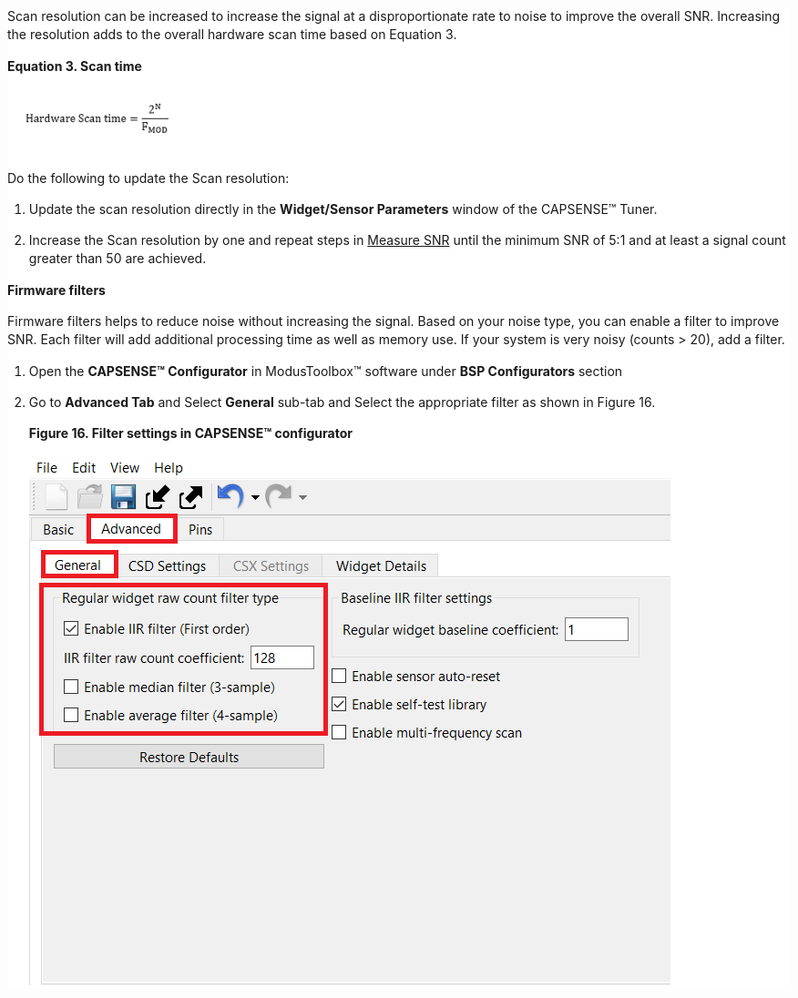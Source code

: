 Scan resolution can be increased to increase the signal at a disproportionate rate to noise to improve the overall SNR. Increasing the resolution adds to the overall hardware scan time based on Equation 3.

**Equation 3. Scan time**

<img src="images/scantime-equation.png" alt="Equation 3" width="200"/>

Do the following to update the Scan resolution:

1. Update the scan resolution directly in the **Widget/Sensor Parameters** window of the CAPSENSE&trade; Tuner.

2. Increase the Scan resolution by one and repeat steps in [Measure SNR](#stage-2-measure-snr) until the minimum SNR of 5:1 and at least a signal count greater than 50 are achieved.

**Firmware filters**

Firmware filters helps to reduce noise without increasing the signal. Based on your noise type, you can enable a filter to improve SNR. Each filter will add additional processing time as well as memory use. If your system is very noisy (counts > 20), add a filter.

1. Open the **CAPSENSE&trade; Configurator** in ModusToolbox™ software under **BSP Configurators** section
2. Go to **Advanced Tab** and Select **General** sub-tab and Select the appropriate filter as shown in Figure 16.

   **Figure 16. Filter settings in CAPSENSE&trade; configurator**

   <img src="images/advanced-filter-settings.png" alt="Figure 16"/>
